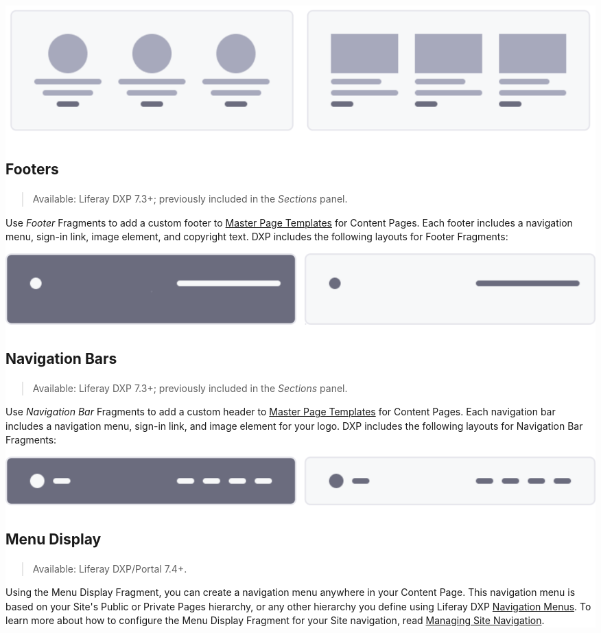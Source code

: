 ![Add image, text, and link elements to a Content Page for highlighting.](./default-fragments-reference/images/03.png)

## Footers

> Available: Liferay DXP 7.3+; previously included in the *Sections* panel.

Use *Footer* Fragments to add a custom footer to [Master Page Templates](../../defining-headers-and-footers/master-page-templates.md) for Content Pages. Each footer includes a navigation menu, sign-in link, image element, and copyright text. DXP includes the following layouts for Footer Fragments:

![Add a custom footer to Master Page Templates for Content Page.](./default-fragments-reference/images/04.png)

## Navigation Bars

> Available: Liferay DXP 7.3+; previously included in the *Sections* panel.

Use *Navigation Bar* Fragments to add a custom header to [Master Page Templates](../../defining-headers-and-footers/master-page-templates.md) for Content Pages. Each navigation bar includes a navigation menu, sign-in link, and image element for your logo. DXP includes the following layouts for Navigation Bar Fragments:

![Add a custom header to Master Page Templates for Content Page.](./default-fragments-reference/images/05.png)

## Menu Display

> Available: Liferay DXP/Portal 7.4+.

Using the Menu Display Fragment, you can create a navigation menu anywhere in your Content Page. This navigation menu is based on your Site's Public or Private Pages hierarchy, or any other hierarchy you define using Liferay DXP  [Navigation Menus](../../../site-navigation/using-navigation-menus.md). To learn more about how to configure the Menu Display Fragment for your Site navigation, read [Managing Site Navigation](../../../site-navigation/managing-site-navigation.md).
